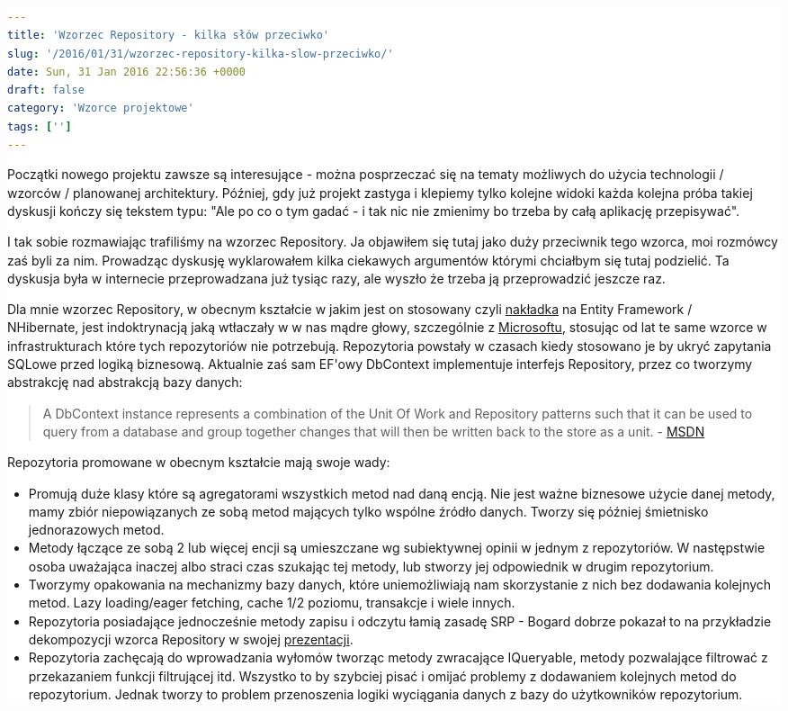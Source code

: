 ```yaml
---
title: 'Wzorzec Repository - kilka słów przeciwko'
slug: '/2016/01/31/wzorzec-repository-kilka-slow-przeciwko/'
date: Sun, 31 Jan 2016 22:56:36 +0000
draft: false
category: 'Wzorce projektowe'
tags: ['']
---
```


Początki nowego projektu zawsze są interesujące - można posprzeczać się na tematy możliwych do użycia technologii / wzorców / planowanej architektury. Później, gdy już projekt zastyga i klepiemy tylko kolejne widoki każda kolejna próba takiej dyskusji kończy się tekstem typu: "Ale po co o tym gadać - i tak nic nie zmienimy bo trzeba by całą aplikację przepisywać".

I tak sobie rozmawiając trafiliśmy na wzorzec Repository. Ja objawiłem się tutaj jako duży przeciwnik tego wzorca, moi rozmówcy zaś byli za nim. Prowadząc dyskusję wyklarowałem kilka ciekawych argumentów którymi chciałbym się tutaj podzielić. Ta dyskusja była w internecie przeprowadzana już tysiąc razy, ale wyszło że trzeba ją przeprowadzić jeszcze raz.

Dla mnie wzorzec Repository, w obecnym kształcie w jakim jest on stosowany czyli [nakładka](http://blog.gauffin.org/2013/01/11/repository-pattern-done-right/) na Entity Framework / NHibernate, jest indoktrynacją jaką wtłaczały w w nas mądre głowy, szczególnie z [Microsoftu](http://www.asp.net/mvc/overview/older-versions/getting-started-with-ef-5-using-mvc-4/implementing-the-repository-and-unit-of-work-patterns-in-an-asp-net-mvc-application), stosując od lat te same wzorce w infrastrukturach które tych repozytoriów nie potrzebują. Repozytoria powstały w czasach kiedy stosowano je by ukryć zapytania SQLowe przed logiką biznesową. Aktualnie zaś sam EF'owy DbContext implementuje interfejs Repository, przez co tworzymy abstrakcję nad abstrakcją bazy danych:

> A DbContext instance represents a combination of the Unit Of Work and Repository patterns such that it can be used to query from a database and group together changes that will then be written back to the store as a unit. - [MSDN](https://msdn.microsoft.com/en-us/library/system.data.entity.dbcontext(v=vs.113).aspx)

Repozytoria promowane w obecnym kształcie mają swoje wady:

*   Promują duże klasy które są agregatorami wszystkich metod nad daną encją. Nie jest ważne biznesowe użycie danej metody, mamy zbiór niepowiązanych ze sobą metod mających tylko wspólne źródło danych. Tworzy się później śmietnisko jednorazowych metod.
*   Metody łączące ze sobą 2 lub więcej encji są umieszczane wg subiektywnej opinii w jednym z repozytoriów. W następstwie osoba uważająca inaczej albo straci czas szukając tej metody, lub stworzy jej odpowiednik w drugim repozytorium.
*   Tworzymy opakowania na mechanizmy bazy danych, które uniemożliwiają nam skorzystanie z nich bez dodawania kolejnych metod. Lazy loading/eager fetching, cache 1/2 poziomu, transakcje i wiele innych.
*   Repozytoria posiadające jednocześnie metody zapisu i odczytu łamią zasadę SRP - Bogard dobrze pokazał to na przykładzie dekompozycji wzorca Repository w swojej [prezentacji](https://vimeo.com/131633177).
*   Repozytoria zachęcają do wprowadzania wyłomów tworząc metody zwracające IQueryable, metody pozwalające filtrować z przekazaniem funkcji filtrującej itd. Wszystko to by szybciej pisać i omijać problemy z dodawaniem kolejnych metod do repozytorium. Jednak tworzy to problem przenoszenia logiki wyciągania danych z bazy do użytkowników repozytorium.
